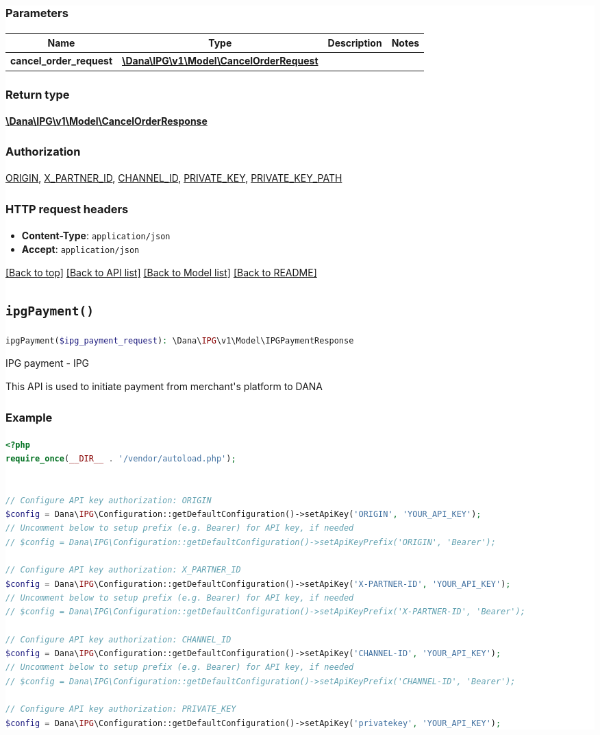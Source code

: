 ### Parameters

| Name | Type | Description  | Notes |
| ------------- | ------------- | ------------- | ------------- |
| **cancel_order_request** | [**\Dana\IPG\v1\Model\CancelOrderRequest**](./IPG/CancelOrderRequest.md)|  | |

### Return type

[**\Dana\IPG\v1\Model\CancelOrderResponse**](./IPG/CancelOrderResponse.md)

### Authorization

[ORIGIN](../../README.md#ORIGIN), [X_PARTNER_ID](../../README.md#X_PARTNER_ID), [CHANNEL_ID](../../README.md#CHANNEL_ID), [PRIVATE_KEY](../../README.md#PRIVATE_KEY), [PRIVATE_KEY_PATH](../../README.md#PRIVATE_KEY_PATH)

### HTTP request headers

- **Content-Type**: `application/json`
- **Accept**: `application/json`

[[Back to top]](#) [[Back to API list]](../../README.md#endpoints)
[[Back to Model list]](../../README.md#models)
[[Back to README]](../../README.md)

## `ipgPayment()`

```php
ipgPayment($ipg_payment_request): \Dana\IPG\v1\Model\IPGPaymentResponse
```

IPG payment - IPG

This API is used to initiate payment from merchant's platform to DANA

### Example

```php
<?php
require_once(__DIR__ . '/vendor/autoload.php');


// Configure API key authorization: ORIGIN
$config = Dana\IPG\Configuration::getDefaultConfiguration()->setApiKey('ORIGIN', 'YOUR_API_KEY');
// Uncomment below to setup prefix (e.g. Bearer) for API key, if needed
// $config = Dana\IPG\Configuration::getDefaultConfiguration()->setApiKeyPrefix('ORIGIN', 'Bearer');

// Configure API key authorization: X_PARTNER_ID
$config = Dana\IPG\Configuration::getDefaultConfiguration()->setApiKey('X-PARTNER-ID', 'YOUR_API_KEY');
// Uncomment below to setup prefix (e.g. Bearer) for API key, if needed
// $config = Dana\IPG\Configuration::getDefaultConfiguration()->setApiKeyPrefix('X-PARTNER-ID', 'Bearer');

// Configure API key authorization: CHANNEL_ID
$config = Dana\IPG\Configuration::getDefaultConfiguration()->setApiKey('CHANNEL-ID', 'YOUR_API_KEY');
// Uncomment below to setup prefix (e.g. Bearer) for API key, if needed
// $config = Dana\IPG\Configuration::getDefaultConfiguration()->setApiKeyPrefix('CHANNEL-ID', 'Bearer');

// Configure API key authorization: PRIVATE_KEY
$config = Dana\IPG\Configuration::getDefaultConfiguration()->setApiKey('privatekey', 'YOUR_API_KEY');
```